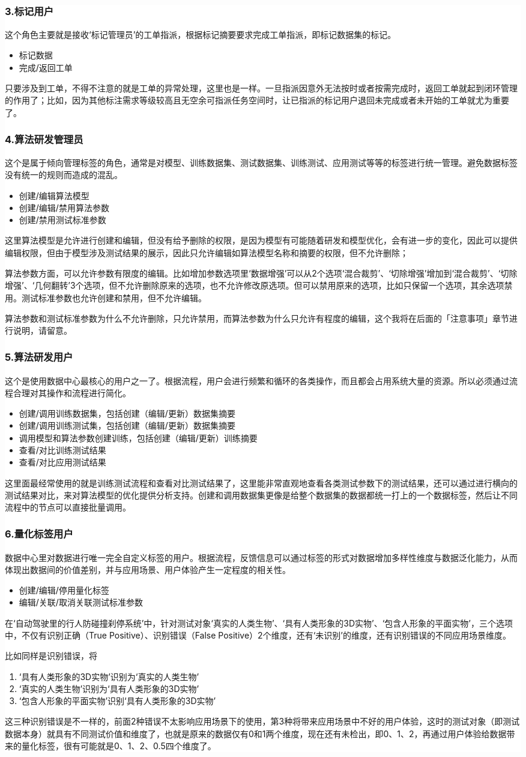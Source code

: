 ### 3.标记用户

这个角色主要就是接收‘标记管理员’的工单指派，根据标记摘要要求完成工单指派，即标记数据集的标记。

*   标记数据
*   完成/返回工单

只要涉及到工单，不得不注意的就是工单的异常处理，这里也是一样。一旦指派因意外无法按时或者按需完成时，返回工单就起到闭环管理的作用了；比如，因为其他标注需求等级较高且无空余可指派任务空间时，让已指派的标记用户退回未完成或者未开始的工单就尤为重要了。

### 4.算法研发管理员

这个是属于倾向管理标签的角色，通常是对模型、训练数据集、测试数据集、训练测试、应用测试等等的标签进行统一管理。避免数据标签没有统一的规则而造成的混乱。

*   创建/编辑算法模型
*   创建/编辑/禁用算法参数
*   创建/禁用测试标准参数

这里算法模型是允许进行创建和编辑，但没有给予删除的权限，是因为模型有可能随着研发和模型优化，会有进一步的变化，因此可以提供编辑权限，但由于模型涉及测试结果的展示，因此只允许编辑如算法模型名称和摘要的权限，但不允许删除；

算法参数方面，可以允许参数有限度的编辑。比如增加参数选项里‘数据增强’可以从2个选项‘混合裁剪’、‘切除增强’增加到‘混合裁剪’、‘切除增强’、‘几何翻转’3个选项，但不允许删除原来的选项，也不允许修改原选项。但可以禁用原来的选项，比如只保留一个选项，其余选项禁用。测试标准参数也允许创建和禁用，但不允许编辑。

算法参数和测试标准参数为什么不允许删除，只允许禁用，而算法参数为什么只允许有程度的编辑，这个我将在后面的「注意事项」章节进行说明，请留意。

### 5.算法研发用户

这个是使用数据中心最核心的用户之一了。根据流程，用户会进行频繁和循环的各类操作，而且都会占用系统大量的资源。所以必须通过流程合理对其操作和流程进行简化。

*   创建/调用训练数据集，包括创建（编辑/更新）数据集摘要
*   创建/调用训练测试集，包括创建（编辑/更新）数据集摘要
*   调用模型和算法参数创建训练，包括创建（编辑/更新）训练摘要
*   查看/对比训练测试结果
*   查看/对比应用测试结果

这里面最经常使用的就是训练测试流程和查看对比测试结果了，这里能非常直观地查看各类测试参数下的测试结果，还可以通过进行横向的测试结果对比，来对算法模型的优化提供分析支持。创建和调用数据集更像是给整个数据集的数据都统一打上的一个数据标签，然后让不同流程中的节点可以直接批量调用。

### 6.量化标签用户

数据中心里对数据进行唯一完全自定义标签的用户。根据流程，反馈信息可以通过标签的形式对数据增加多样性维度与数据泛化能力，从而体现出数据间的价值差别，并与应用场景、用户体验产生一定程度的相关性。

*   创建/编辑/停用量化标签
*   编辑/关联/取消关联测试标准参数

在‘自动驾驶里的行人防碰撞刹停系统’中，针对测试对象‘真实的人类生物’、‘具有人类形象的3D实物’、‘包含人形象的平面实物’，三个选项中，不仅有识别正确（True Positive）、识别错误（False Positive）2个维度，还有‘未识别’的维度，还有识别错误的不同应用场景维度。

比如同样是识别错误，将

1.  ‘具有人类形象的3D实物’识别为‘真实的人类生物’
2.  ‘真实的人类生物’识别为‘具有人类形象的3D实物’
3.  ‘包含人形象的平面实物’识别‘具有人类形象的3D实物’

这三种识别错误是不一样的，前面2种错误不太影响应用场景下的使用，第3种将带来应用场景中不好的用户体验，这时的测试对象（即测试数据本身）就具有不同测试价值和维度了，也就是原来的数据仅有0和1两个维度，现在还有未检出，即0、1、2，再通过用户体验给数据带来的量化标签，很有可能就是0、1、2、0.5四个维度了。
